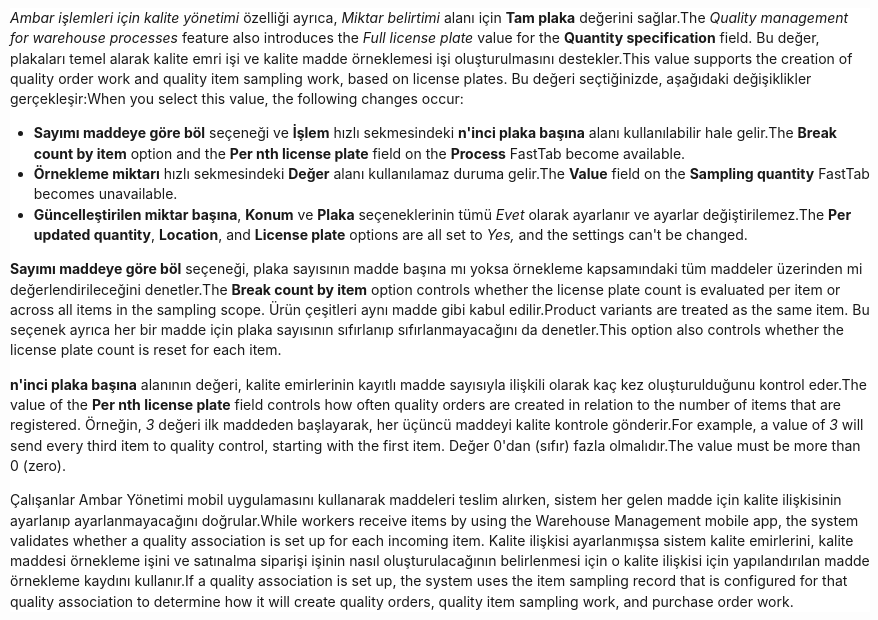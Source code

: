 <span data-ttu-id="6f2e9-235">_Ambar işlemleri için kalite yönetimi_ özelliği ayrıca, *Miktar belirtimi* alanı için **Tam plaka** değerini sağlar.</span><span class="sxs-lookup"><span data-stu-id="6f2e9-235">The _Quality management for warehouse processes_ feature also introduces the *Full license plate* value for the **Quantity specification** field.</span></span> <span data-ttu-id="6f2e9-236">Bu değer, plakaları temel alarak kalite emri işi ve kalite madde örneklemesi işi oluşturulmasını destekler.</span><span class="sxs-lookup"><span data-stu-id="6f2e9-236">This value supports the creation of quality order work and quality item sampling work, based on license plates.</span></span> <span data-ttu-id="6f2e9-237">Bu değeri seçtiğinizde, aşağıdaki değişiklikler gerçekleşir:</span><span class="sxs-lookup"><span data-stu-id="6f2e9-237">When you select this value, the following changes occur:</span></span>

- <span data-ttu-id="6f2e9-238">**Sayımı maddeye göre böl** seçeneği ve **İşlem** hızlı sekmesindeki **n'inci plaka başına** alanı kullanılabilir hale gelir.</span><span class="sxs-lookup"><span data-stu-id="6f2e9-238">The **Break count by item** option and the **Per nth license plate** field on the **Process** FastTab become available.</span></span>
- <span data-ttu-id="6f2e9-239">**Örnekleme miktarı** hızlı sekmesindeki **Değer** alanı kullanılamaz duruma gelir.</span><span class="sxs-lookup"><span data-stu-id="6f2e9-239">The **Value** field on the **Sampling quantity** FastTab becomes unavailable.</span></span>
- <span data-ttu-id="6f2e9-240">**Güncelleştirilen miktar başına**, **Konum** ve **Plaka** seçeneklerinin tümü *Evet* olarak ayarlanır ve ayarlar değiştirilemez.</span><span class="sxs-lookup"><span data-stu-id="6f2e9-240">The **Per updated quantity**, **Location**, and **License plate** options are all set to *Yes,* and the settings can't be changed.</span></span>

<span data-ttu-id="6f2e9-241">**Sayımı maddeye göre böl** seçeneği, plaka sayısının madde başına mı yoksa örnekleme kapsamındaki tüm maddeler üzerinden mi değerlendirileceğini denetler.</span><span class="sxs-lookup"><span data-stu-id="6f2e9-241">The **Break count by item** option controls whether the license plate count is evaluated per item or across all items in the sampling scope.</span></span> <span data-ttu-id="6f2e9-242">Ürün çeşitleri aynı madde gibi kabul edilir.</span><span class="sxs-lookup"><span data-stu-id="6f2e9-242">Product variants are treated as the same item.</span></span> <span data-ttu-id="6f2e9-243">Bu seçenek ayrıca her bir madde için plaka sayısının sıfırlanıp sıfırlanmayacağını da denetler.</span><span class="sxs-lookup"><span data-stu-id="6f2e9-243">This option also controls whether the license plate count is reset for each item.</span></span>

<span data-ttu-id="6f2e9-244">**n'inci plaka başına** alanının değeri, kalite emirlerinin kayıtlı madde sayısıyla ilişkili olarak kaç kez oluşturulduğunu kontrol eder.</span><span class="sxs-lookup"><span data-stu-id="6f2e9-244">The value of the **Per nth license plate** field controls how often quality orders are created in relation to the number of items that are registered.</span></span> <span data-ttu-id="6f2e9-245">Örneğin, *3* değeri ilk maddeden başlayarak, her üçüncü maddeyi kalite kontrole gönderir.</span><span class="sxs-lookup"><span data-stu-id="6f2e9-245">For example, a value of *3* will send every third item to quality control, starting with the first item.</span></span> <span data-ttu-id="6f2e9-246">Değer 0'dan (sıfır) fazla olmalıdır.</span><span class="sxs-lookup"><span data-stu-id="6f2e9-246">The value must be more than 0 (zero).</span></span>

<span data-ttu-id="6f2e9-247">Çalışanlar Ambar Yönetimi mobil uygulamasını kullanarak maddeleri teslim alırken, sistem her gelen madde için kalite ilişkisinin ayarlanıp ayarlanmayacağını doğrular.</span><span class="sxs-lookup"><span data-stu-id="6f2e9-247">While workers receive items by using the Warehouse Management mobile app, the system validates whether a quality association is set up for each incoming item.</span></span> <span data-ttu-id="6f2e9-248">Kalite ilişkisi ayarlanmışsa sistem kalite emirlerini, kalite maddesi örnekleme işini ve satınalma siparişi işinin nasıl oluşturulacağının belirlenmesi için o kalite ilişkisi için yapılandırılan madde örnekleme kaydını kullanır.</span><span class="sxs-lookup"><span data-stu-id="6f2e9-248">If a quality association is set up, the system uses the item sampling record that is configured for that quality association to determine how it will create quality orders, quality item sampling work, and purchase order work.</span></span>

